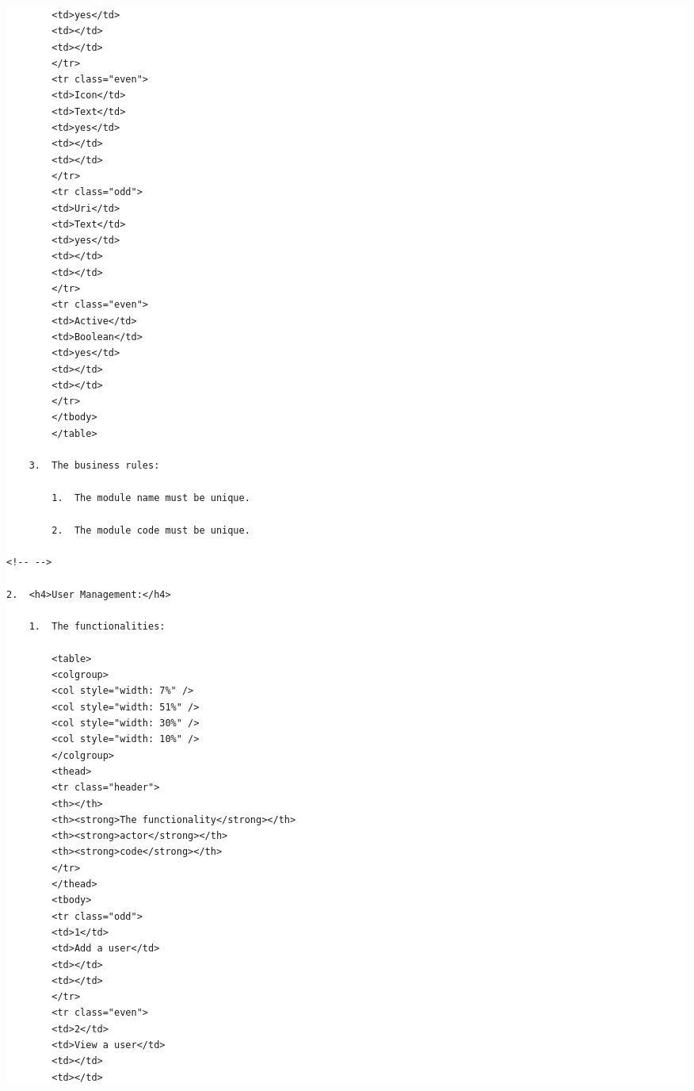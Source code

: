             <td>yes</td>
            <td></td>
            <td></td>
            </tr>
            <tr class="even">
            <td>Icon</td>
            <td>Text</td>
            <td>yes</td>
            <td></td>
            <td></td>
            </tr>
            <tr class="odd">
            <td>Uri</td>
            <td>Text</td>
            <td>yes</td>
            <td></td>
            <td></td>
            </tr>
            <tr class="even">
            <td>Active</td>
            <td>Boolean</td>
            <td>yes</td>
            <td></td>
            <td></td>
            </tr>
            </tbody>
            </table>

        3.  The business rules:

            1.  The module name must be unique.

            2.  The module code must be unique.

    <!-- -->

    2.  <h4>User Management:</h4>

        1.  The functionalities:

            <table>
            <colgroup>
            <col style="width: 7%" />
            <col style="width: 51%" />
            <col style="width: 30%" />
            <col style="width: 10%" />
            </colgroup>
            <thead>
            <tr class="header">
            <th></th>
            <th><strong>The functionality</strong></th>
            <th><strong>actor</strong></th>
            <th><strong>code</strong></th>
            </tr>
            </thead>
            <tbody>
            <tr class="odd">
            <td>1</td>
            <td>Add a user</td>
            <td></td>
            <td></td>
            </tr>
            <tr class="even">
            <td>2</td>
            <td>View a user</td>
            <td></td>
            <td></td>